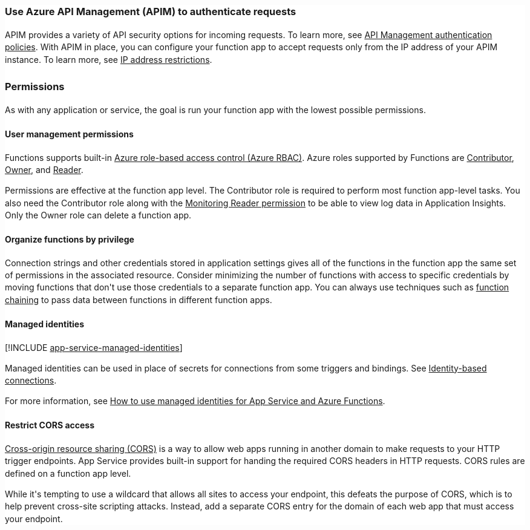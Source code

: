 ### Use Azure API Management (APIM) to authenticate requests

APIM provides a variety of API security options for incoming requests. To learn more, see [API Management authentication policies](../api-management/api-management-policies.md#authentication-and-authorization). With APIM in place, you can configure your function app to accept requests only from the IP address of your APIM instance. To learn more, see [IP address restrictions](ip-addresses.md#ip-address-restrictions).

### Permissions

As with any application or service, the goal is run your function app with the lowest possible permissions. 

#### User management permissions

Functions supports built-in [Azure role-based access control (Azure RBAC)](../role-based-access-control/overview.md). Azure roles supported by Functions are [Contributor](../role-based-access-control/built-in-roles.md#contributor), [Owner](../role-based-access-control/built-in-roles.md#owner), and [Reader](../role-based-access-control/built-in-roles.md#owner). 

Permissions are effective at the function app level. The Contributor role is required to perform most function app-level tasks. You also need the Contributor role along with the [Monitoring Reader permission](../azure-monitor/roles-permissions-security.md#monitoring-reader) to be able to view log data in Application Insights. Only the Owner role can delete a function app.  

#### Organize functions by privilege 

Connection strings and other credentials stored in application settings gives all of the functions in the function app the same set of permissions in the associated resource. Consider minimizing the number of functions with access to specific credentials by moving functions that don't use those credentials to a separate function app. You can always use techniques such as [function chaining](/training/modules/chain-azure-functions-data-using-bindings/) to pass data between functions in different function apps.  

#### Managed identities

[!INCLUDE [app-service-managed-identities](../../includes/app-service-managed-identities.md)]

Managed identities can be used in place of secrets for connections from some triggers and bindings. See [Identity-based connections](#identity-based-connections).

For more information, see [How to use managed identities for App Service and Azure Functions](../app-service/overview-managed-identity.md?toc=/azure/azure-functions/toc.json).

#### Restrict CORS access

[Cross-origin resource sharing (CORS)](https://en.wikipedia.org/wiki/Cross-origin_resource_sharing) is a way to allow web apps running in another domain to make requests to your HTTP trigger endpoints. App Service provides built-in support for handing the required CORS headers in HTTP requests. CORS rules are defined on a function app level.  

While it's tempting to use a wildcard that allows all sites to access your endpoint, this defeats the purpose of CORS, which is to help prevent cross-site scripting attacks. Instead, add a separate CORS entry for the domain of each web app that must access your endpoint. 
